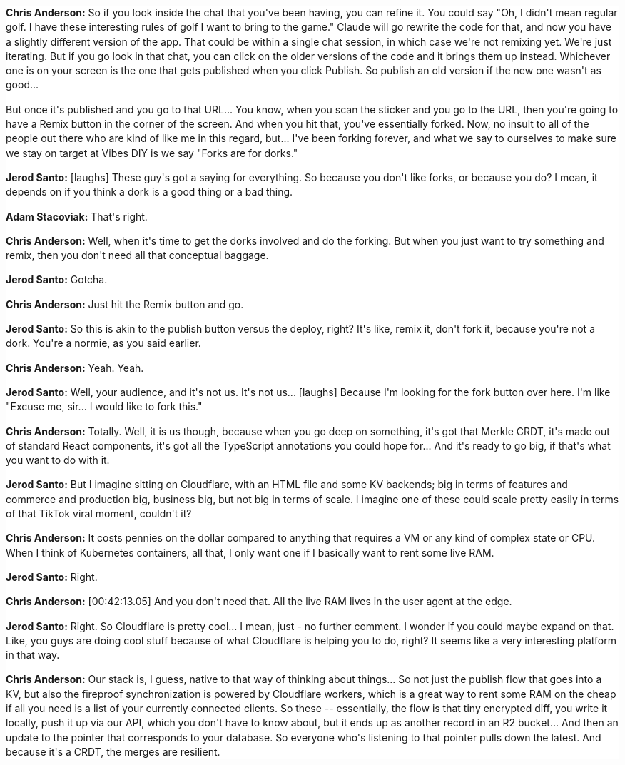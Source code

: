 **Chris Anderson:** So if you look inside the chat that you've been having, you can refine it. You could say "Oh, I didn't mean regular golf. I have these interesting rules of golf I want to bring to the game." Claude will go rewrite the code for that, and now you have a slightly different version of the app. That could be within a single chat session, in which case we're not remixing yet. We're just iterating. But if you go look in that chat, you can click on the older versions of the code and it brings them up instead. Whichever one is on your screen is the one that gets published when you click Publish. So publish an old version if the new one wasn't as good...

But once it's published and you go to that URL... You know, when you scan the sticker and you go to the URL, then you're going to have a Remix button in the corner of the screen. And when you hit that, you've essentially forked. Now, no insult to all of the people out there who are kind of like me in this regard, but... I've been forking forever, and what we say to ourselves to make sure we stay on target at Vibes DIY is we say "Forks are for dorks."

**Jerod Santo:** \[laughs\] These guy's got a saying for everything. So because you don't like forks, or because you do? I mean, it depends on if you think a dork is a good thing or a bad thing.

**Adam Stacoviak:** That's right.

**Chris Anderson:** Well, when it's time to get the dorks involved and do the forking. But when you just want to try something and remix, then you don't need all that conceptual baggage.

**Jerod Santo:** Gotcha.

**Chris Anderson:** Just hit the Remix button and go.

**Jerod Santo:** So this is akin to the publish button versus the deploy, right? It's like, remix it, don't fork it, because you're not a dork. You're a normie, as you said earlier.

**Chris Anderson:** Yeah. Yeah.

**Jerod Santo:** Well, your audience, and it's not us. It's not us... \[laughs\] Because I'm looking for the fork button over here. I'm like "Excuse me, sir... I would like to fork this."

**Chris Anderson:** Totally. Well, it is us though, because when you go deep on something, it's got that Merkle CRDT, it's made out of standard React components, it's got all the TypeScript annotations you could hope for... And it's ready to go big, if that's what you want to do with it.

**Jerod Santo:** But I imagine sitting on Cloudflare, with an HTML file and some KV backends; big in terms of features and commerce and production big, business big, but not big in terms of scale. I imagine one of these could scale pretty easily in terms of that TikTok viral moment, couldn't it?

**Chris Anderson:** It costs pennies on the dollar compared to anything that requires a VM or any kind of complex state or CPU. When I think of Kubernetes containers, all that, I only want one if I basically want to rent some live RAM.

**Jerod Santo:** Right.

**Chris Anderson:** \[00:42:13.05\] And you don't need that. All the live RAM lives in the user agent at the edge.

**Jerod Santo:** Right. So Cloudflare is pretty cool... I mean, just - no further comment. I wonder if you could maybe expand on that. Like, you guys are doing cool stuff because of what Cloudflare is helping you to do, right? It seems like a very interesting platform in that way.

**Chris Anderson:** Our stack is, I guess, native to that way of thinking about things... So not just the publish flow that goes into a KV, but also the fireproof synchronization is powered by Cloudflare workers, which is a great way to rent some RAM on the cheap if all you need is a list of your currently connected clients. So these -- essentially, the flow is that tiny encrypted diff, you write it locally, push it up via our API, which you don't have to know about, but it ends up as another record in an R2 bucket... And then an update to the pointer that corresponds to your database. So everyone who's listening to that pointer pulls down the latest. And because it's a CRDT, the merges are resilient.
